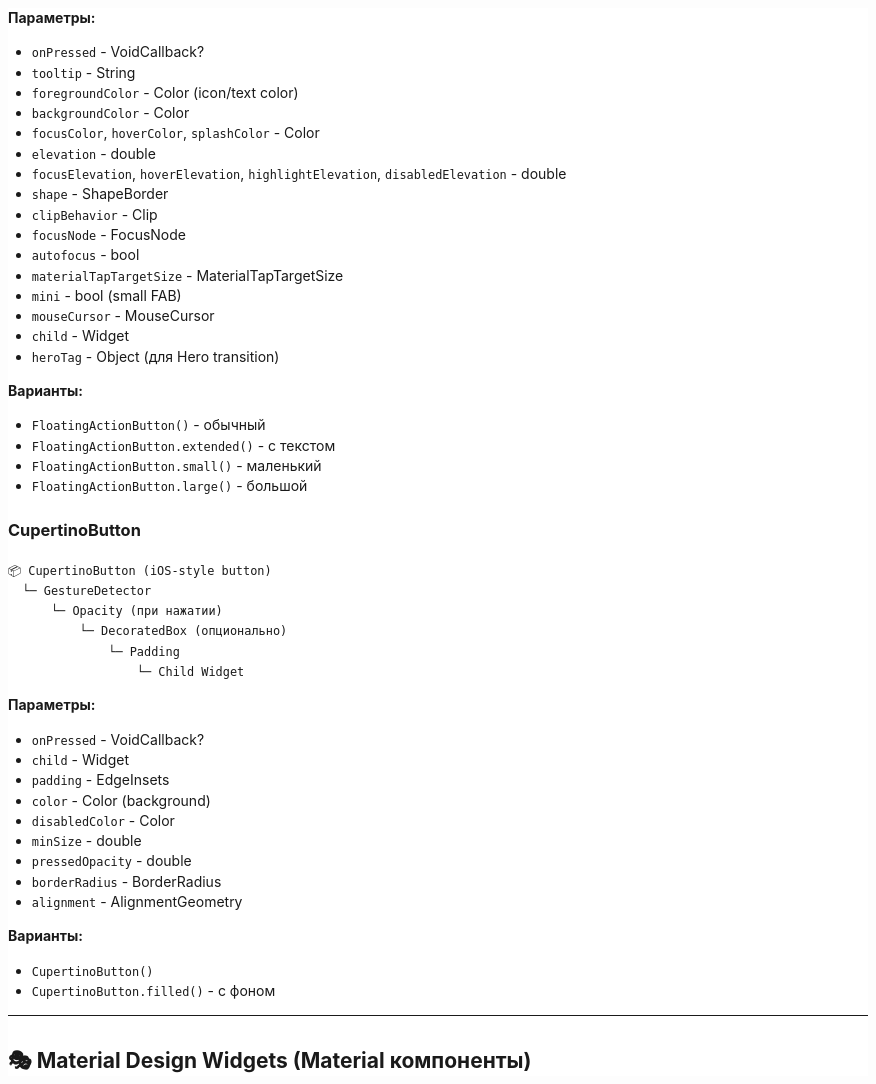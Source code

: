**Параметры:**
- `onPressed` - VoidCallback?
- `tooltip` - String
- `foregroundColor` - Color (icon/text color)
- `backgroundColor` - Color
- `focusColor`, `hoverColor`, `splashColor` - Color
- `elevation` - double
- `focusElevation`, `hoverElevation`, `highlightElevation`, `disabledElevation` - double
- `shape` - ShapeBorder
- `clipBehavior` - Clip
- `focusNode` - FocusNode
- `autofocus` - bool
- `materialTapTargetSize` - MaterialTapTargetSize
- `mini` - bool (small FAB)
- `mouseCursor` - MouseCursor
- `child` - Widget
- `heroTag` - Object (для Hero transition)

**Варианты:**
- `FloatingActionButton()` - обычный
- `FloatingActionButton.extended()` - с текстом
- `FloatingActionButton.small()` - маленький
- `FloatingActionButton.large()` - большой

### CupertinoButton
```
📦 CupertinoButton (iOS-style button)
  └─ GestureDetector
      └─ Opacity (при нажатии)
          └─ DecoratedBox (опционально)
              └─ Padding
                  └─ Child Widget
```

**Параметры:**
- `onPressed` - VoidCallback?
- `child` - Widget
- `padding` - EdgeInsets
- `color` - Color (background)
- `disabledColor` - Color
- `minSize` - double
- `pressedOpacity` - double
- `borderRadius` - BorderRadius
- `alignment` - AlignmentGeometry

**Варианты:**
- `CupertinoButton()`
- `CupertinoButton.filled()` - с фоном

---

## 🎭 Material Design Widgets (Material компоненты)
